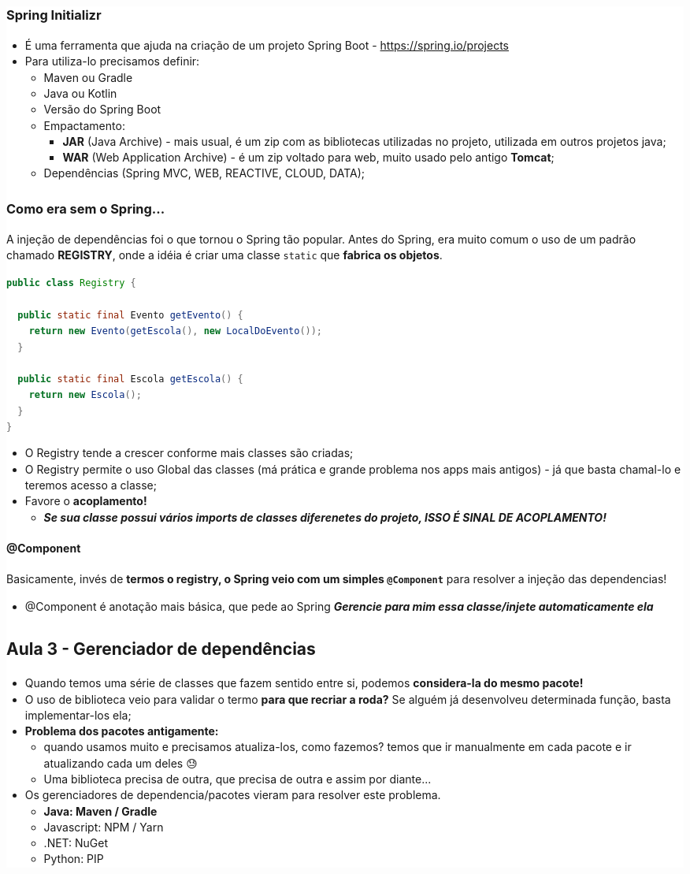 

### Spring Initializr

* É uma ferramenta que ajuda na criação de um projeto Spring Boot - https://spring.io/projects
* Para utiliza-lo precisamos definir:
  * Maven ou Gradle
  * Java ou Kotlin
  * Versão do Spring Boot
  * Empactamento:
    * **JAR** (Java Archive) - mais usual, é um zip com as bibliotecas utilizadas no projeto, utilizada em outros projetos java;
    * **WAR** (Web Application Archive) - é um zip voltado para web, muito usado pelo antigo **Tomcat**;
  * Dependências (Spring MVC, WEB, REACTIVE, CLOUD, DATA);



### Como era sem o Spring...

A injeção de dependências foi o que tornou o Spring tão popular. Antes do Spring, era muito comum o uso de um padrão chamado **REGISTRY**, onde a idéia é criar uma classe `static` que **fabrica os objetos**.

```java
public class Registry {
  
  public static final Evento getEvento() {
    return new Evento(getEscola(), new LocalDoEvento());
  }
  
  public static final Escola getEscola() {
    return new Escola();
  }
}
```

* O Registry tende a crescer conforme mais classes são criadas;
* O Registry permite o uso Global das classes (má prática e grande problema nos apps mais antigos) - já que basta chamal-lo e teremos acesso a classe;
* Favore o **acoplamento!**
  * ***Se sua classe possui vários imports de classes diferenetes do projeto, ISSO É SINAL DE ACOPLAMENTO!***

#### @Component

Basicamente, invés de **termos o registry, o Spring veio com um simples `@Component`** para resolver a injeção das dependencias!

* @Component é anotação mais básica, que pede ao Spring ***Gerencie para mim essa classe/injete automaticamente ela***

## Aula 3 - Gerenciador de dependências

* Quando temos uma série de classes que fazem sentido entre si, podemos **considera-la do mesmo pacote!**
* O uso de biblioteca veio para validar o termo **para que recriar a roda?** Se alguém já desenvolveu determinada função, basta implementar-los ela;
* **Problema dos pacotes antigamente:** 
  * quando usamos muito e precisamos atualiza-los, como fazemos? temos que ir manualmente em cada pacote e ir atualizando cada um deles :sweat:
  * Uma biblioteca precisa de outra, que precisa de outra e assim por diante...
* Os gerenciadores de dependencia/pacotes vieram para resolver este problema.
  * **Java: Maven / Gradle**
  * Javascript: NPM / Yarn
  * .NET: NuGet
  * Python: PIP
